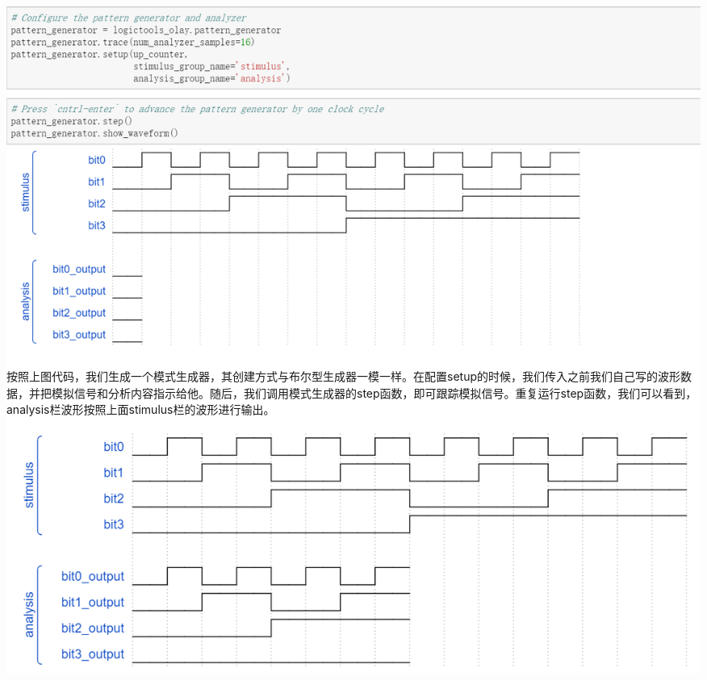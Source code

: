 <img src ="images/Chapter_07/14.png">
</p>
<p align = "center">
<i></i>
</p>

按照上图代码，我们生成一个模式生成器，其创建方式与布尔型生成器一模一样。在配置setup的时候，我们传入之前我们自己写的波形数据，并把模拟信号和分析内容指示给他。随后，我们调用模式生成器的step函数，即可跟踪模拟信号。重复运行step函数，我们可以看到，analysis栏波形按照上面stimulus栏的波形进行输出。

<p align="center">
<img src ="images/Chapter_07/15.png">
</p>
<p align = "center">
<i></i>
</p>

